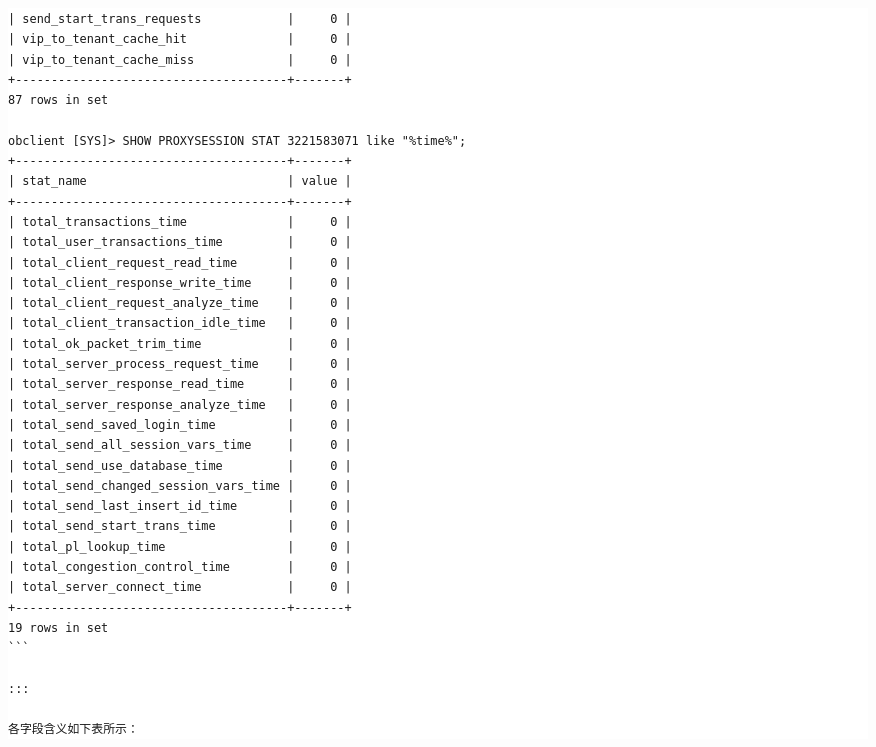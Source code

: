     | send_start_trans_requests            |     0 |
    | vip_to_tenant_cache_hit              |     0 |
    | vip_to_tenant_cache_miss             |     0 |
    +--------------------------------------+-------+
    87 rows in set

    obclient [SYS]> SHOW PROXYSESSION STAT 3221583071 like "%time%";
    +--------------------------------------+-------+
    | stat_name                            | value |
    +--------------------------------------+-------+
    | total_transactions_time              |     0 |
    | total_user_transactions_time         |     0 |
    | total_client_request_read_time       |     0 |
    | total_client_response_write_time     |     0 |
    | total_client_request_analyze_time    |     0 |
    | total_client_transaction_idle_time   |     0 |
    | total_ok_packet_trim_time            |     0 |
    | total_server_process_request_time    |     0 |
    | total_server_response_read_time      |     0 |
    | total_server_response_analyze_time   |     0 |
    | total_send_saved_login_time          |     0 |
    | total_send_all_session_vars_time     |     0 |
    | total_send_use_database_time         |     0 |
    | total_send_changed_session_vars_time |     0 |
    | total_send_last_insert_id_time       |     0 |
    | total_send_start_trans_time          |     0 |
    | total_pl_lookup_time                 |     0 |
    | total_congestion_control_time        |     0 |
    | total_server_connect_time            |     0 |
    +--------------------------------------+-------+
    19 rows in set
    ```

    :::

    各字段含义如下表所示：
